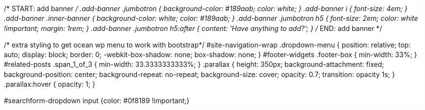 /* START: add banner */
.add-banner .jumbotron {
	background-color: #189aab;
	color: white;
}
.add-banner i {
	font-size: 4em;
}
.add-banner .inner-banner {
	background-color: white;
	color: #189aab;
}
.add-banner .jumbotron h5 {
	font-size: 2em;
	color: white !important;
	margin: 1rem;
}
.add-banner .jumbotron h5:after {
	content: 'Have anything to add?';
}
/* END: add banner */

/* extra styling to get ocean wp menu to work with bootstrap*/
#site-navigation-wrap .dropdown-menu {
    position: relative;
    top: auto;
    display: block;
    border: 0;
    -webkit-box-shadow: none;
    box-shadow: none;
}
#footer-widgets .footer-box {
	min-width: 33%;
}
#related-posts .span_1_of_3 {
    min-width: 33.3333333333%;
}
.parallax {
  height: 350px;
  background-attachment: fixed;
  background-position: center;
  background-repeat: no-repeat;
  background-size: cover;
  opacity: 0.7;
  transition: opacity 1s;
}
.parallax:hover {
    opacity: 1;
}

#searchform-dropdown input {color: #0f8189 !important;}
